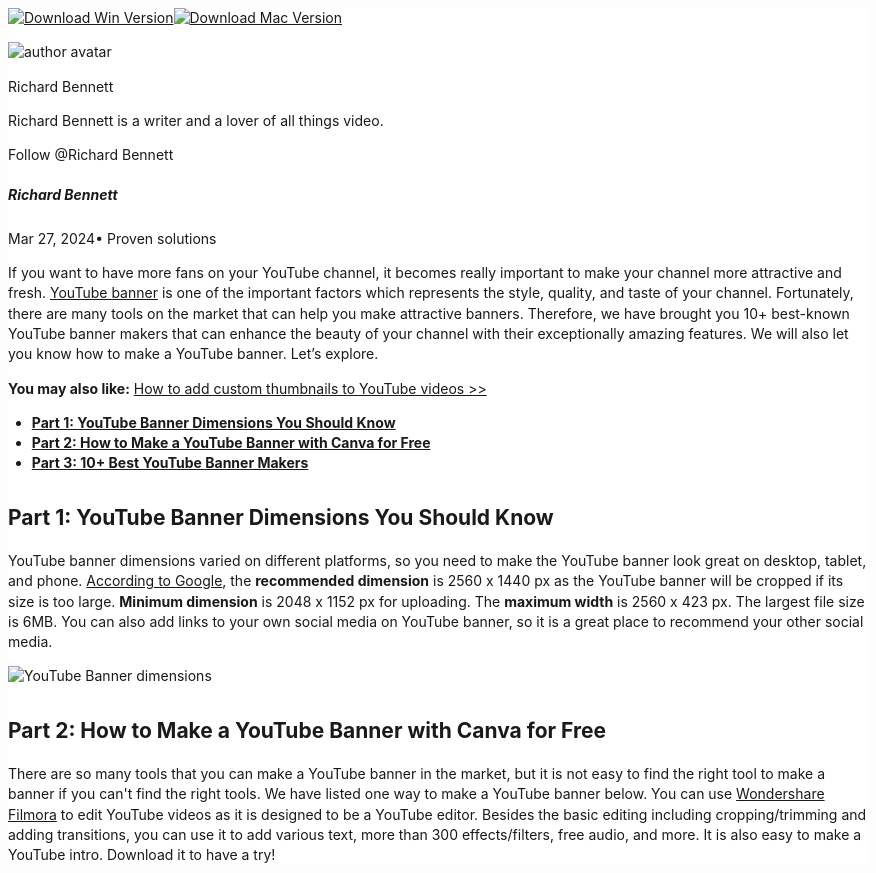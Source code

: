 [![Download Win Version](https://images.wondershare.com/filmora/guide/download-btn-win.jpg)](https://tools.techidaily.com/wondershare/filmora/download/)[![Download Mac Version](https://images.wondershare.com/filmora/guide/download-btn-mac.jpg)](https://tools.techidaily.com/wondershare/filmora/download/)

![author avatar](https://images.wondershare.com/filmora/article-images/richard-bennett.jpg)

Richard Bennett

Richard Bennett is a writer and a lover of all things video.

Follow @Richard Bennett

##### Richard Bennett

 Mar 27, 2024• Proven solutions

If you want to have more fans on your YouTube channel, it becomes really important to make your channel more attractive and fresh. [YouTube banner](https://tools.techidaily.com/wondershare/filmora/download/) is one of the important factors which represents the style, quality, and taste of your channel. Fortunately, there are many tools on the market that can help you make attractive banners. Therefore, we have brought you 10+ best-known YouTube banner makers that can enhance the beauty of your channel with their exceptionally amazing features. We will also let you know how to make a YouTube banner. Let’s explore.

**You may also like:** [How to add custom thumbnails to YouTube videos >>](https://tools.techidaily.com/wondershare/filmora/download/)

* [**Part 1: YouTube Banner Dimensions You Should Know**](#part1)
* [**Part 2: How to Make a YouTube Banner with Canva for Free**](#part2)
* [**Part 3: 10+ Best YouTube Banner Makers**](#part3)

## Part 1: YouTube Banner Dimensions You Should Know

YouTube banner dimensions varied on different platforms, so you need to make the YouTube banner look great on desktop, tablet, and phone. [According to Google](https://support.google.com/youtube/answer/2972003?co=GENIE.Platform%3DDesktop&hl=en), the **recommended dimension** is 2560 x 1440 px as the YouTube banner will be cropped if its size is too large. **Minimum dimension** is 2048 x 1152 px for uploading. The **maximum width** is 2560 x 423 px. The largest file size is 6MB. You can also add links to your own social media on YouTube banner, so it is a great place to recommend your other social media.

![YouTube Banner dimensions](https://images.wondershare.com/filmora/filmorapro/YouTube-banner-dimensions.jpg)

## Part 2: How to Make a YouTube Banner with Canva for Free

There are so many tools that you can make a YouTube banner in the market, but it is not easy to find the right tool to make a banner if you can't find the right tools. We have listed one way to make a YouTube banner below. You can use [Wondershare Filmora](https://tools.techidaily.com/wondershare/filmora/download/) to edit YouTube videos as it is designed to be a YouTube editor. Besides the basic editing including cropping/trimming and adding transitions, you can use it to add various text, more than 300 effects/filters, free audio, and more. It is also easy to make a YouTube intro. Download it to have a try!
